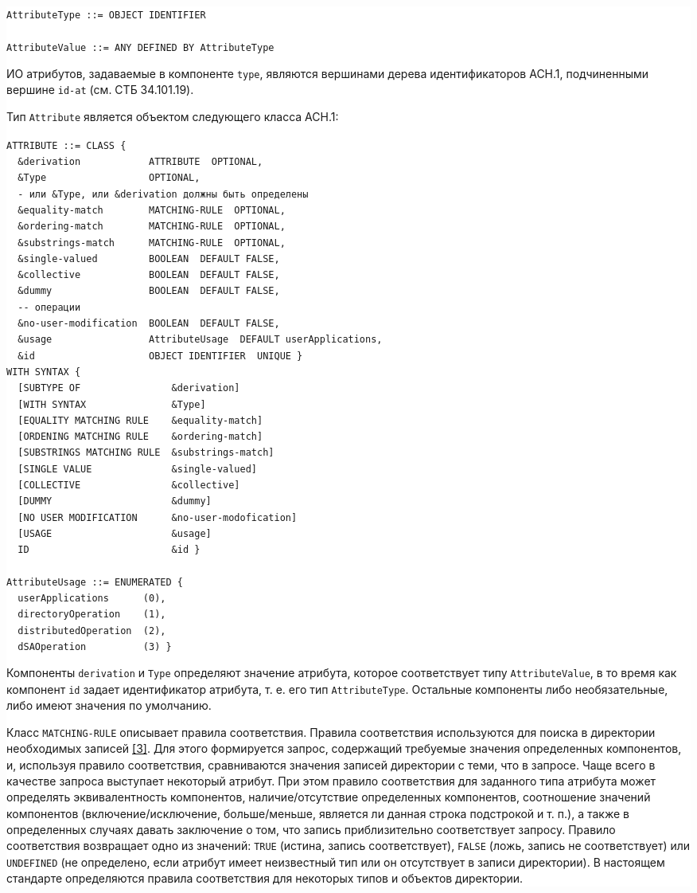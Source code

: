     AttributeType ::= OBJECT IDENTIFIER
    
    AttributeValue ::= ANY DEFINED BY AttributeType

ИО атрибутов, задаваемые в компоненте `type`, являются вершинами дерева 
идентификаторов АСН.1, подчиненными вершине `id-at` (см. СТБ 34.101.19). 

Тип `Attribute` является объектом следующего класса АСН.1:

    ATTRIBUTE ::= CLASS {
      &derivation            ATTRIBUTE  OPTIONAL,
      &Type                  OPTIONAL, 
      - или &Type, или &derivation должны быть определены
      &equality-match        MATCHING-RULE  OPTIONAL,
      &ordering-match        MATCHING-RULE  OPTIONAL,
      &substrings-match      MATCHING-RULE  OPTIONAL,
      &single-valued         BOOLEAN  DEFAULT FALSE,
      &collective            BOOLEAN  DEFAULT FALSE,
      &dummy                 BOOLEAN  DEFAULT FALSE,
      -- операции
      &no-user-modification  BOOLEAN  DEFAULT FALSE,
      &usage                 AttributeUsage  DEFAULT userApplications,
      &id                    OBJECT IDENTIFIER  UNIQUE }
    WITH SYNTAX {
      [SUBTYPE OF                &derivation]
      [WITH SYNTAX               &Type]
      [EQUALITY MATCHING RULE    &equality-match]
      [ORDENING MATCHING RULE    &ordering-match]
      [SUBSTRINGS MATCHING RULE  &substrings-match]
      [SINGLE VALUE              &single-valued]
      [COLLECTIVE                &collective]
      [DUMMY                     &dummy]
      [NO USER MODIFICATION      &no-user-modofication]
      [USAGE                     &usage]
      ID                         &id }

    AttributeUsage ::= ENUMERATED {
      userApplications      (0),
      directoryOperation    (1),
      distributedOperation  (2),
      dSAOperation          (3) }

Компоненты `derivation` и `Type` определяют значение атрибута, которое 
соответствует типу `AttributeValue`, в то время как компонент `id` задает 
идентификатор атрибута, т. е. его тип `AttributeType`. Остальные 
компоненты либо необязательные, либо имеют значения по умолчанию. 

Класс `MATCHING-RULE` описывает правила соответствия. Правила соответствия
используются для поиска в директории необходимых записей [[3]](#bib3). Для этого
формируется запрос, содержащий требуемые значения определенных компонентов, и,
используя правило соответствия, сравниваются значения записей директории с теми,
что в запросе. Чаще всего в качестве запроса выступает некоторый атрибут. При
этом правило соответствия для заданного типа атрибута может определять
эквивалентность компонентов, наличие/отсутствие определенных компонентов,
соотношение значений компонентов (включение/исключение, больше/меньше, является
ли данная строка подстрокой и т. п.), а также в определенных случаях давать
заключение о том, что запись приблизительно соответствует запросу. Правило
соответствия возвращает одно из значений: `TRUE` (истина, запись соответствует),
`FALSE` (ложь, запись не соответствует) или `UNDEFINED` (не определено, если 
атрибут имеет неизвестный тип или он отсутствует в записи директории). В 
настоящем стандарте определяются правила соответствия для некоторых типов и 
объектов директории.
